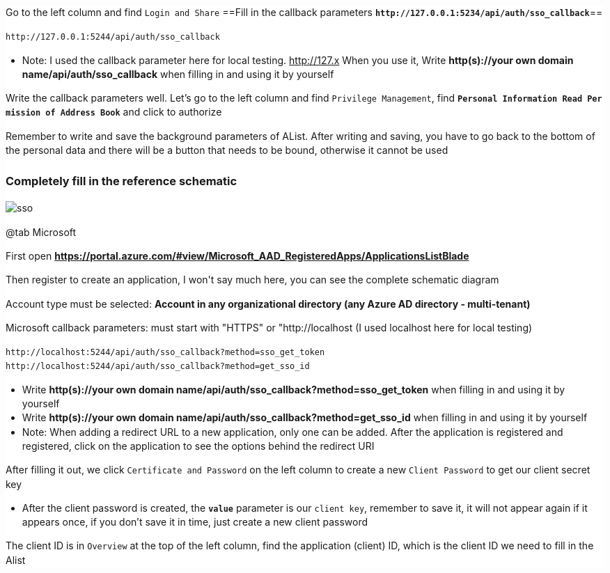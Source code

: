 Go to the left column and find `Login and Share` ==Fill in the callback parameters **`http://127.0.0.1:5234/api/auth/sso_callback`**==

```bash title="Callback" parameter example
http://127.0.0.1:5244/api/auth/sso_callback
```

- Note: I used the callback parameter here for local testing. http://127.x When you use it, Write **http(s):\//your own domain name/api/auth/sso_callback** when filling in and using it by yourself

Write the callback parameters well. Let’s go to the left column and find `Privilege Management`, find **`Personal Information Read Permission of Address Book`** and click to authorize



Remember to write and save the background parameters of AList. After writing and saving, you have to go back to the bottom of the personal data and there will be a button that needs to be bound, otherwise it cannot be used

### **Completely fill in the reference schematic**

![sso](/img/advanced/dingding.png)



@tab Microsoft



First open **https://portal.azure.com/#view/Microsoft_AAD_RegisteredApps/ApplicationsListBlade**

Then register to create an application, I won't say much here, you can see the complete schematic diagram

Account type must be selected: **Account in any organizational directory (any Azure AD directory - multi-tenant)**

Microsoft callback parameters: must start with "HTTPS" or "http://localhost (I used localhost here for local testing)

```bash title="Callback" parameter example
http://localhost:5244/api/auth/sso_callback?method=sso_get_token
http://localhost:5244/api/auth/sso_callback?method=get_sso_id
```

- Write **http(s):\//your own domain name/api/auth/sso_callback?method=sso_get_token** when filling in and using it by yourself
- Write **http(s):\//your own domain name/api/auth/sso_callback?method=get_sso_id** when filling in and using it by yourself
- Note: When adding a redirect URL to a new application, only one can be added. After the application is registered and registered, click on the application to see the options behind the redirect URI

After filling it out, we click `Certificate and Password` on the left column to create a new `Client Password` to get our client secret key

- After the client password is created, the **`value`** parameter is our `client key`, remember to save it, it will not appear again if it appears once, if you don’t save it in time, just create a new client password

The client ID is in `Overview` at the top of the left column, find the application (client) ID, which is the client ID we need to fill in the Alist
